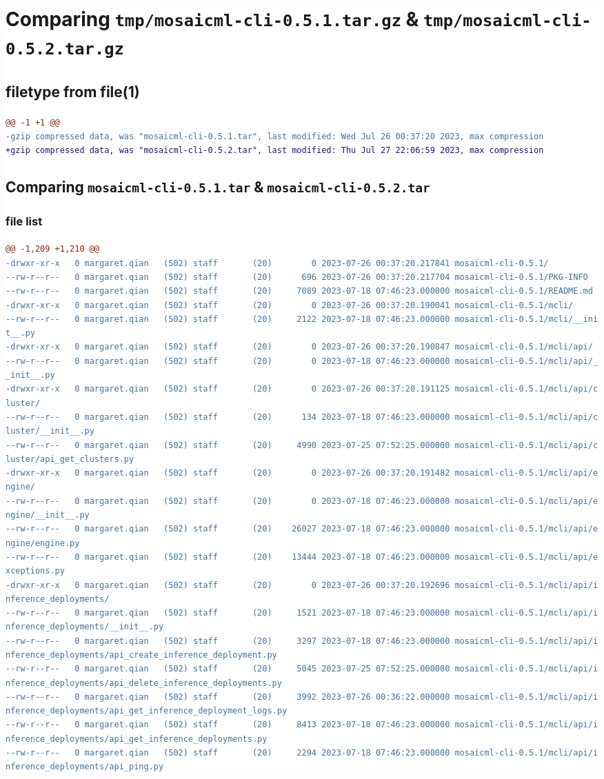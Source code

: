 # Comparing `tmp/mosaicml-cli-0.5.1.tar.gz` & `tmp/mosaicml-cli-0.5.2.tar.gz`

## filetype from file(1)

```diff
@@ -1 +1 @@
-gzip compressed data, was "mosaicml-cli-0.5.1.tar", last modified: Wed Jul 26 00:37:20 2023, max compression
+gzip compressed data, was "mosaicml-cli-0.5.2.tar", last modified: Thu Jul 27 22:06:59 2023, max compression
```

## Comparing `mosaicml-cli-0.5.1.tar` & `mosaicml-cli-0.5.2.tar`

### file list

```diff
@@ -1,209 +1,210 @@
-drwxr-xr-x   0 margaret.qian   (502) staff       (20)        0 2023-07-26 00:37:20.217841 mosaicml-cli-0.5.1/
--rw-r--r--   0 margaret.qian   (502) staff       (20)      696 2023-07-26 00:37:20.217704 mosaicml-cli-0.5.1/PKG-INFO
--rw-r--r--   0 margaret.qian   (502) staff       (20)     7089 2023-07-18 07:46:23.000000 mosaicml-cli-0.5.1/README.md
-drwxr-xr-x   0 margaret.qian   (502) staff       (20)        0 2023-07-26 00:37:20.190041 mosaicml-cli-0.5.1/mcli/
--rw-r--r--   0 margaret.qian   (502) staff       (20)     2122 2023-07-18 07:46:23.000000 mosaicml-cli-0.5.1/mcli/__init__.py
-drwxr-xr-x   0 margaret.qian   (502) staff       (20)        0 2023-07-26 00:37:20.190847 mosaicml-cli-0.5.1/mcli/api/
--rw-r--r--   0 margaret.qian   (502) staff       (20)        0 2023-07-18 07:46:23.000000 mosaicml-cli-0.5.1/mcli/api/__init__.py
-drwxr-xr-x   0 margaret.qian   (502) staff       (20)        0 2023-07-26 00:37:20.191125 mosaicml-cli-0.5.1/mcli/api/cluster/
--rw-r--r--   0 margaret.qian   (502) staff       (20)      134 2023-07-18 07:46:23.000000 mosaicml-cli-0.5.1/mcli/api/cluster/__init__.py
--rw-r--r--   0 margaret.qian   (502) staff       (20)     4990 2023-07-25 07:52:25.000000 mosaicml-cli-0.5.1/mcli/api/cluster/api_get_clusters.py
-drwxr-xr-x   0 margaret.qian   (502) staff       (20)        0 2023-07-26 00:37:20.191482 mosaicml-cli-0.5.1/mcli/api/engine/
--rw-r--r--   0 margaret.qian   (502) staff       (20)        0 2023-07-18 07:46:23.000000 mosaicml-cli-0.5.1/mcli/api/engine/__init__.py
--rw-r--r--   0 margaret.qian   (502) staff       (20)    26027 2023-07-18 07:46:23.000000 mosaicml-cli-0.5.1/mcli/api/engine/engine.py
--rw-r--r--   0 margaret.qian   (502) staff       (20)    13444 2023-07-18 07:46:23.000000 mosaicml-cli-0.5.1/mcli/api/exceptions.py
-drwxr-xr-x   0 margaret.qian   (502) staff       (20)        0 2023-07-26 00:37:20.192696 mosaicml-cli-0.5.1/mcli/api/inference_deployments/
--rw-r--r--   0 margaret.qian   (502) staff       (20)     1521 2023-07-18 07:46:23.000000 mosaicml-cli-0.5.1/mcli/api/inference_deployments/__init__.py
--rw-r--r--   0 margaret.qian   (502) staff       (20)     3297 2023-07-18 07:46:23.000000 mosaicml-cli-0.5.1/mcli/api/inference_deployments/api_create_inference_deployment.py
--rw-r--r--   0 margaret.qian   (502) staff       (20)     5045 2023-07-25 07:52:25.000000 mosaicml-cli-0.5.1/mcli/api/inference_deployments/api_delete_inference_deployments.py
--rw-r--r--   0 margaret.qian   (502) staff       (20)     3992 2023-07-26 00:36:22.000000 mosaicml-cli-0.5.1/mcli/api/inference_deployments/api_get_inference_deployment_logs.py
--rw-r--r--   0 margaret.qian   (502) staff       (20)     8413 2023-07-18 07:46:23.000000 mosaicml-cli-0.5.1/mcli/api/inference_deployments/api_get_inference_deployments.py
--rw-r--r--   0 margaret.qian   (502) staff       (20)     2294 2023-07-18 07:46:23.000000 mosaicml-cli-0.5.1/mcli/api/inference_deployments/api_ping.py
```